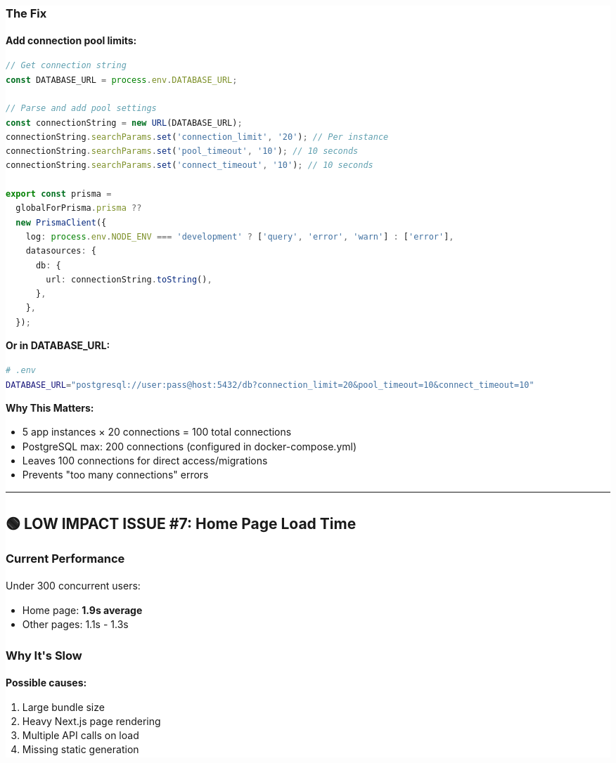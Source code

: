 ### The Fix

**Add connection pool limits:**

```typescript
// Get connection string
const DATABASE_URL = process.env.DATABASE_URL;

// Parse and add pool settings
const connectionString = new URL(DATABASE_URL);
connectionString.searchParams.set('connection_limit', '20'); // Per instance
connectionString.searchParams.set('pool_timeout', '10'); // 10 seconds
connectionString.searchParams.set('connect_timeout', '10'); // 10 seconds

export const prisma =
  globalForPrisma.prisma ??
  new PrismaClient({
    log: process.env.NODE_ENV === 'development' ? ['query', 'error', 'warn'] : ['error'],
    datasources: {
      db: {
        url: connectionString.toString(),
      },
    },
  });
```

**Or in DATABASE_URL:**

```bash
# .env
DATABASE_URL="postgresql://user:pass@host:5432/db?connection_limit=20&pool_timeout=10&connect_timeout=10"
```

**Why This Matters:**
- 5 app instances × 20 connections = 100 total connections
- PostgreSQL max: 200 connections (configured in docker-compose.yml)
- Leaves 100 connections for direct access/migrations
- Prevents "too many connections" errors

---

## 🟢 LOW IMPACT ISSUE #7: Home Page Load Time

### Current Performance

Under 300 concurrent users:
- Home page: **1.9s average**
- Other pages: 1.1s - 1.3s

### Why It's Slow

**Possible causes:**
1. Large bundle size
2. Heavy Next.js page rendering
3. Multiple API calls on load
4. Missing static generation
